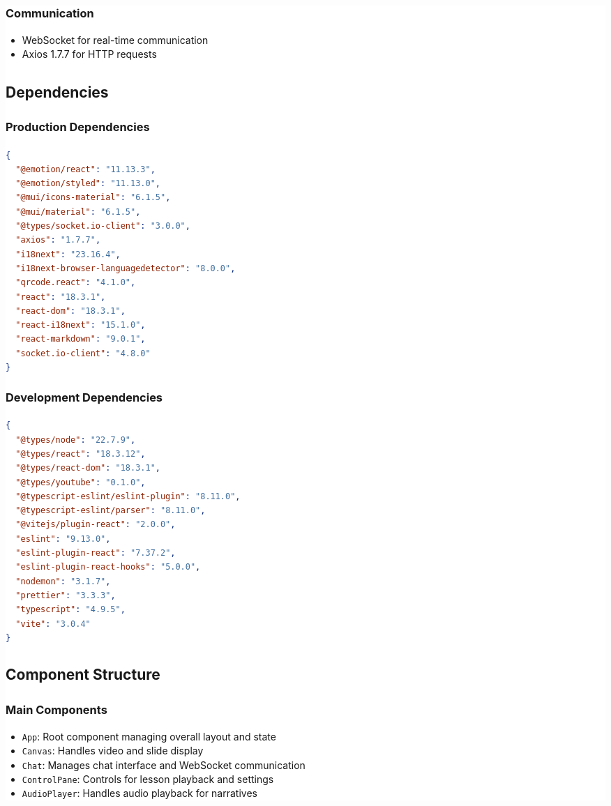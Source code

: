 ### Communication
- WebSocket for real-time communication
- Axios 1.7.7 for HTTP requests

## Dependencies

### Production Dependencies
```json
{
  "@emotion/react": "11.13.3",
  "@emotion/styled": "11.13.0",
  "@mui/icons-material": "6.1.5",
  "@mui/material": "6.1.5",
  "@types/socket.io-client": "3.0.0",
  "axios": "1.7.7",
  "i18next": "23.16.4",
  "i18next-browser-languagedetector": "8.0.0",
  "qrcode.react": "4.1.0",
  "react": "18.3.1",
  "react-dom": "18.3.1",
  "react-i18next": "15.1.0",
  "react-markdown": "9.0.1",
  "socket.io-client": "4.8.0"
}
```

### Development Dependencies
```json
{
  "@types/node": "22.7.9",
  "@types/react": "18.3.12",
  "@types/react-dom": "18.3.1",
  "@types/youtube": "0.1.0",
  "@typescript-eslint/eslint-plugin": "8.11.0",
  "@typescript-eslint/parser": "8.11.0",
  "@vitejs/plugin-react": "2.0.0",
  "eslint": "9.13.0",
  "eslint-plugin-react": "7.37.2",
  "eslint-plugin-react-hooks": "5.0.0",
  "nodemon": "3.1.7",
  "prettier": "3.3.3",
  "typescript": "4.9.5",
  "vite": "3.0.4"
}
```

## Component Structure

### Main Components
- `App`: Root component managing overall layout and state
- `Canvas`: Handles video and slide display
- `Chat`: Manages chat interface and WebSocket communication
- `ControlPane`: Controls for lesson playback and settings
- `AudioPlayer`: Handles audio playback for narratives
